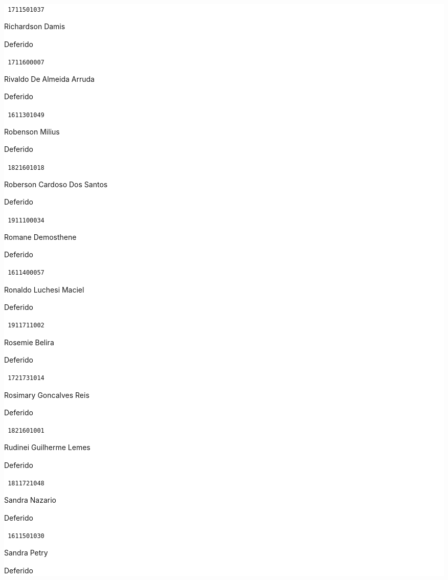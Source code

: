      1711501037

   Richardson Damis

   Deferido

     1711600007

   Rivaldo De Almeida Arruda

   Deferido

     1611301049

   Robenson Milius

   Deferido

     1821601018

   Roberson Cardoso Dos Santos

   Deferido

     1911100034

   Romane Demosthene

   Deferido

     1611400057

   Ronaldo Luchesi Maciel

   Deferido

     1911711002

   Rosemie Belira

   Deferido

     1721731014

   Rosimary Goncalves Reis

   Deferido

     1821601001

   Rudinei Guilherme Lemes

   Deferido

     1811721048

   Sandra Nazario

   Deferido

     1611501030

   Sandra Petry

   Deferido
